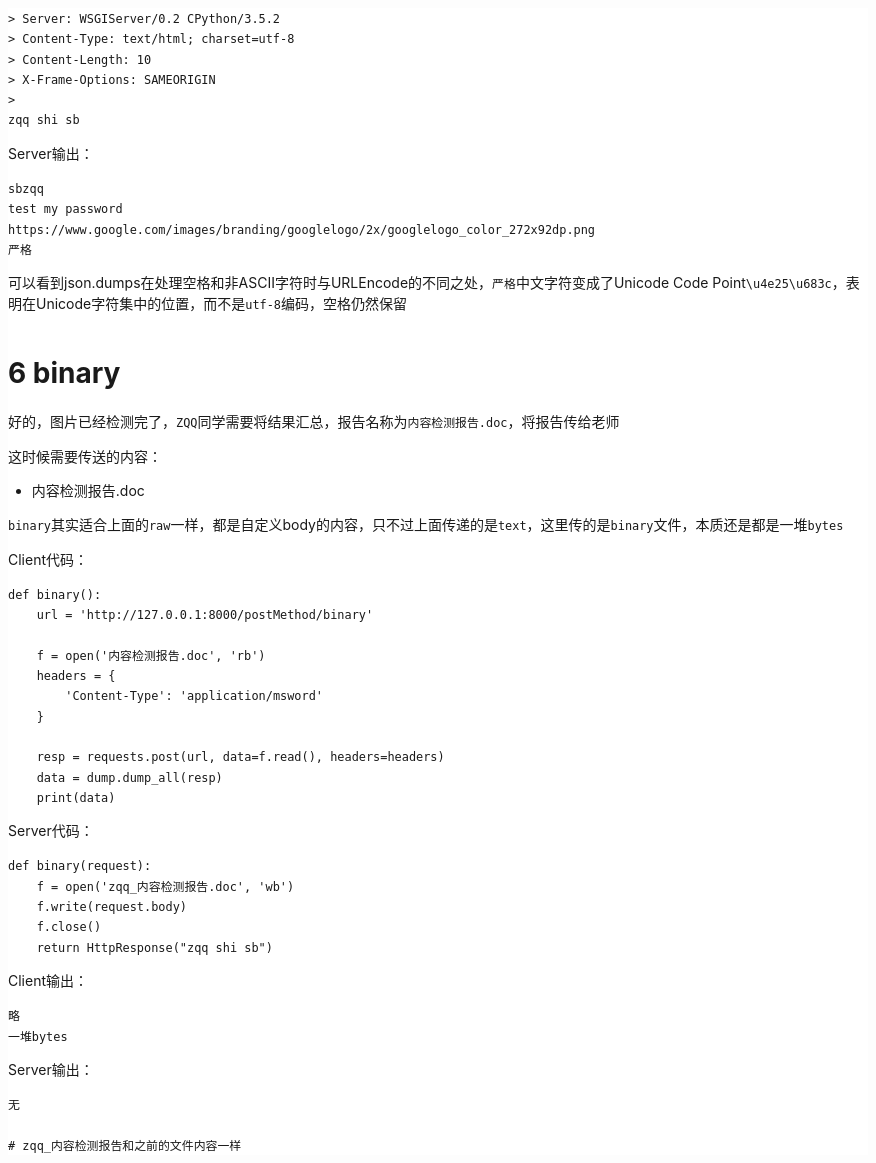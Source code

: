 ```
> Server: WSGIServer/0.2 CPython/3.5.2
> Content-Type: text/html; charset=utf-8
> Content-Length: 10
> X-Frame-Options: SAMEORIGIN
> 
zqq shi sb
```
Server输出：
```
sbzqq
test my password
https://www.google.com/images/branding/googlelogo/2x/googlelogo_color_272x92dp.png
严格
```

可以看到json.dumps在处理空格和非ASCII字符时与URLEncode的不同之处，`严格`中文字符变成了Unicode Code Point`\u4e25\u683c`，表明在Unicode字符集中的位置，而不是`utf-8`编码，空格仍然保留

# 6 binary
好的，图片已经检测完了，`ZQQ`同学需要将结果汇总，报告名称为`内容检测报告.doc`，将报告传给老师

这时候需要传送的内容：
- 内容检测报告.doc

`binary`其实适合上面的`raw`一样，都是自定义body的内容，只不过上面传递的是`text`，这里传的是`binary`文件，本质还是都是一堆`bytes`

Client代码：
```
def binary():
    url = 'http://127.0.0.1:8000/postMethod/binary'

    f = open('内容检测报告.doc', 'rb')
    headers = {
        'Content-Type': 'application/msword'
    }

    resp = requests.post(url, data=f.read(), headers=headers)
    data = dump.dump_all(resp)
    print(data)
```
Server代码：
```
def binary(request):
    f = open('zqq_内容检测报告.doc', 'wb')
    f.write(request.body)
    f.close()
    return HttpResponse("zqq shi sb")
```
Client输出：
```
略
一堆bytes
```
Server输出：
```
无

# zqq_内容检测报告和之前的文件内容一样
```

